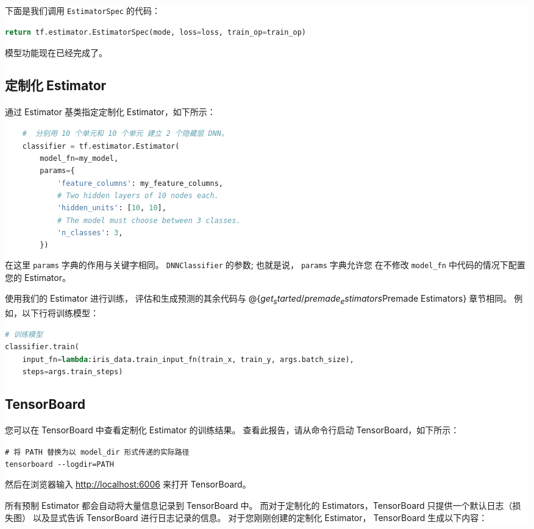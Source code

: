 下面是我们调用 `EstimatorSpec` 的代码：

```python
return tf.estimator.EstimatorSpec(mode, loss=loss, train_op=train_op)
```

模型功能现在已经完成了。

## 定制化 Estimator

通过 Estimator 基类指定定制化 Estimator，如下所示：

```python
    #  分别用 10 个单元和 10 个单元 建立 2 个隐藏层 DNN。
    classifier = tf.estimator.Estimator(
        model_fn=my_model,
        params={
            'feature_columns': my_feature_columns,
            # Two hidden layers of 10 nodes each.
            'hidden_units': [10, 10],
            # The model must choose between 3 classes.
            'n_classes': 3,
        })
```
在这里 `params` 字典的作用与关键字相同。 
`DNNClassifier` 的参数; 也就是说， `params` 字典允许您
在不修改 `model_fn` 中代码的情况下配置您的 Estimator。

使用我们的 Estimator 进行训练，
评估和生成预测的其余代码与
@{$get_started/premade_estimators$Premade Estimators} 章节相同。
例如，以下行将训练模型：

```python
# 训练模型
classifier.train(
    input_fn=lambda:iris_data.train_input_fn(train_x, train_y, args.batch_size),
    steps=args.train_steps)
```

## TensorBoard

您可以在 TensorBoard 中查看定制化 Estimator 的训练结果。
查看此报告，请从命令行启动 TensorBoard，如下所示：

```bsh
# 将 PATH 替换为以 model_dir 形式传递的实际路径
tensorboard --logdir=PATH
```

然后在浏览器输入 [http://localhost:6006](http://localhost:6006) 来打开 TensorBoard。

所有预制 Estimator 都会自动将大量信息记录到 TensorBoard 中。
而对于定制化的 Estimators，TensorBoard 只提供一个默认日志（损失图）
以及显式告诉 TensorBoard 进行日志记录的信息。
对于您刚刚创建的定制化 Estimator，
TensorBoard 生成以下内容：
